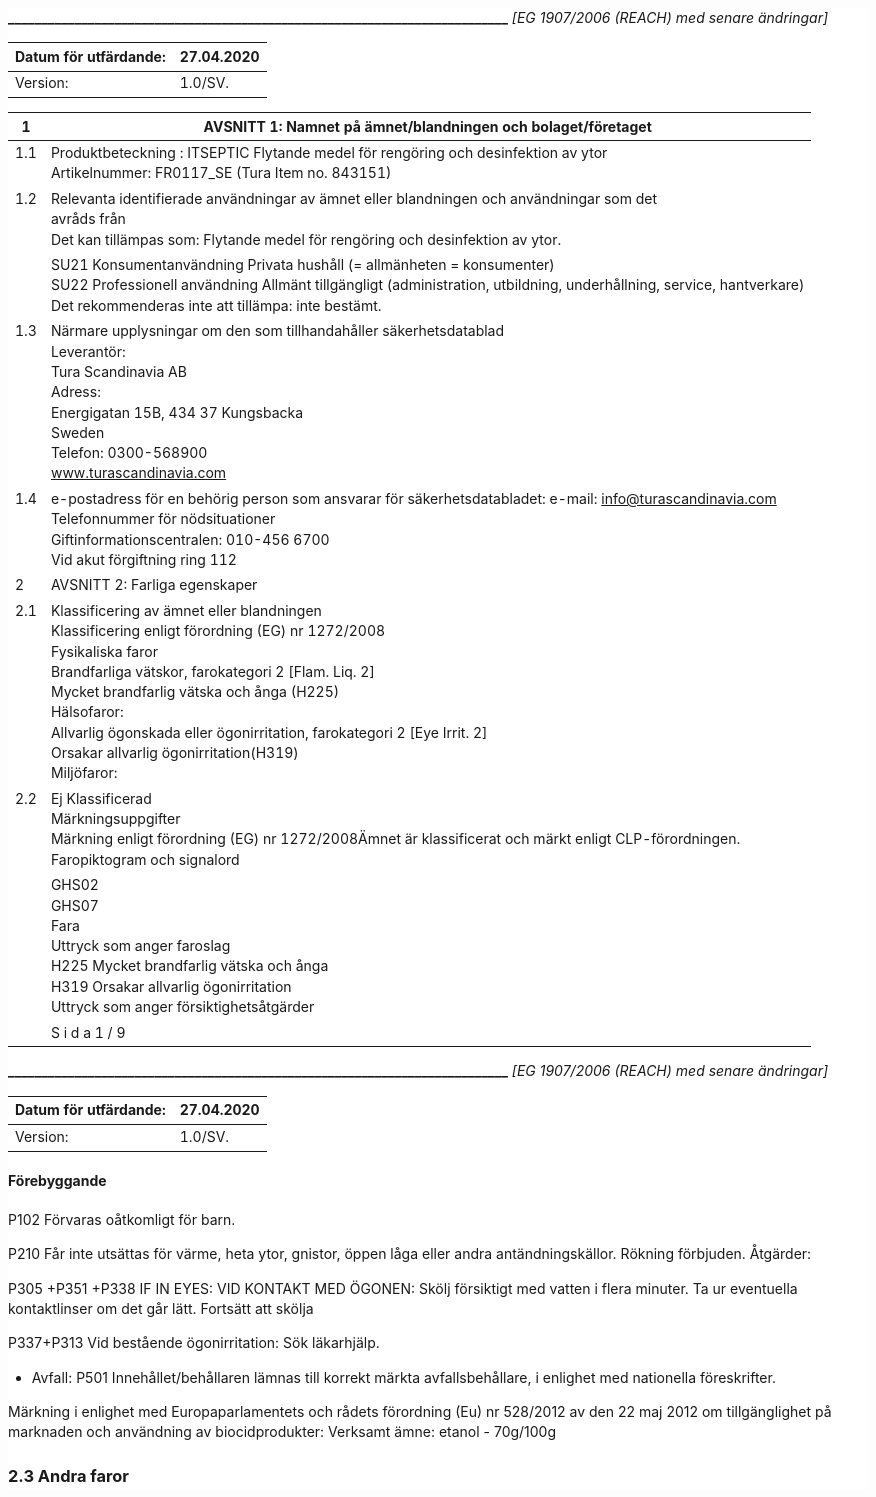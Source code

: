 **___________________________________________________________________________** *[EG 1907/2006 (REACH) med senare ändringar]*

| Datum för utfärdande: | 27.04.2020 |
|-----------------------|------------|
| Version:              | 1.0/SV.    |

| 1   | AVSNITT 1: Namnet på ämnet/blandningen och bolaget/företaget                                                                                                                                                                                                                                                                                                                |
|-----|-----------------------------------------------------------------------------------------------------------------------------------------------------------------------------------------------------------------------------------------------------------------------------------------------------------------------------------------------------------------------------|
| 1.1 | Produktbeteckning : ITSEPTIC Flytande medel för rengöring och desinfektion av ytor<br>Artikelnummer: FR0117_SE (Tura Item no. 843151)                                                                                                                                                                                                                                       |
| 1.2 | Relevanta identifierade användningar av ämnet eller blandningen och användningar som det<br>avråds från<br>Det kan tillämpas som: Flytande medel för rengöring och desinfektion av ytor.                                                                                                                                                                                    |
|     | SU21 Konsumentanvändning Privata hushåll (= allmänheten = konsumenter)<br>SU22 Professionell användning Allmänt tillgängligt (administration, utbildning, underhållning, service, hantverkare)<br>Det rekommenderas inte att tillämpa: inte bestämt.                                                                                                                        |
| 1.3 | Närmare upplysningar om den som tillhandahåller säkerhetsdatablad<br>Leverantör:<br>Tura Scandinavia AB<br>Adress:<br>Energigatan 15B, 434 37 Kungsbacka<br>Sweden<br>Telefon: 0300-568900<br>www.turascandinavia.com                                                                                                                                                       |
| 1.4 | e-postadress för en behörig person som ansvarar för säkerhetsdatabladet: e-mail: info@turascandinavia.com<br>Telefonnummer för nödsituationer<br>Giftinformationscentralen: 010-456 6700<br>Vid akut förgiftning ring 112                                                                                                                                                   |
| 2   | AVSNITT 2: Farliga egenskaper                                                                                                                                                                                                                                                                                                                                               |
| 2.1 | Klassificering av ämnet eller blandningen<br>Klassificering enligt förordning (EG) nr 1272/2008<br>Fysikaliska faror<br>Brandfarliga vätskor, farokategori 2 [Flam. Liq. 2]<br>Mycket brandfarlig vätska och ånga (H225)<br>Hälsofaror:<br>Allvarlig ögonskada eller ögonirritation, farokategori 2 [Eye Irrit. 2]<br>Orsakar allvarlig ögonirritation(H319)<br>Miljöfaror: |
| 2.2 | Ej Klassificerad<br>Märkningsuppgifter<br>Märkning enligt förordning (EG) nr 1272/2008Ämnet är klassificerat och märkt enligt CLP-förordningen.<br>Faropiktogram och signalord                                                                                                                                                                                              |
|     | GHS02<br>GHS07<br>Fara<br>Uttryck som anger faroslag<br>H225 Mycket brandfarlig vätska och ånga<br>H319 Orsakar allvarlig ögonirritation<br>Uttryck som anger försiktighetsåtgärder                                                                                                                                                                                         |
|     | S i d a 1 / 9                                                                                                                                                                                                                                                                                                                                                               |

**___________________________________________________________________________** *[EG 1907/2006 (REACH) med senare ändringar]*

| Datum för utfärdande: | 27.04.2020 |
|-----------------------|------------|
| Version:              | 1.0/SV.    |

#### Förebyggande

P102 Förvaras oåtkomligt för barn.

P210 Får inte utsättas för värme, heta ytor, gnistor, öppen låga eller andra antändningskällor. Rökning förbjuden. Åtgärder:

P305 +P351 +P338 IF IN EYES: VID KONTAKT MED ÖGONEN: Skölj försiktigt med vatten i flera minuter. Ta ur eventuella kontaktlinser om det går lätt. Fortsätt att skölja

P337+P313 Vid bestående ögonirritation: Sök läkarhjälp.

- Avfall:
P501 Innehållet/behållaren lämnas till korrekt märkta avfallsbehållare, i enlighet med nationella föreskrifter.

Märkning i enlighet med Europaparlamentets och rådets förordning (Eu) nr 528/2012 av den 22 maj 2012 om tillgänglighet på marknaden och användning av biocidprodukter: Verksamt ämne: etanol - 70g/100g

### 2.3 **Andra faror**
